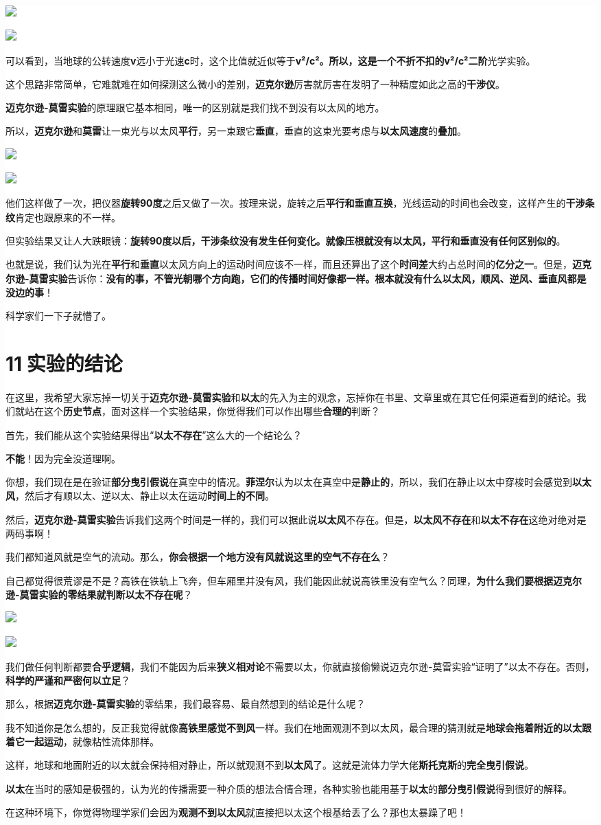 ![](https://pic1.zhimg.com/50/v2-f6ac068f870d5022581ecb6e6aee4a71_hd.jpg?source=1940ef5c)
 
![](https://pic1.zhimg.com/80/v2-f6ac068f870d5022581ecb6e6aee4a71_1440w.jpg?source=1940ef5c)
 
可以看到，当地球的公转速度**v**远小于光速**c**时，这个比值就近似等于**v²/c²。**所以，这是一个不折不扣的**v²/c²二阶**光学实验。
 
这个思路非常简单，它难就难在如何探测这么微小的差别，**迈克尔逊**厉害就厉害在发明了一种精度如此之高的**干涉仪**。
 
**迈克尔逊-莫雷实验**的原理跟它基本相同，唯一的区别就是我们找不到没有以太风的地方。
 
所以，**迈克尔逊**和**莫雷**让一束光与以太风**平行**，另一束跟它**垂直**，垂直的这束光要考虑与**以太风速度**的**叠加**。
 
![](https://pic1.zhimg.com/50/v2-6c1671256570904f49300890a9a49dde_hd.jpg?source=1940ef5c)
 
![](https://pic1.zhimg.com/80/v2-6c1671256570904f49300890a9a49dde_1440w.jpg?source=1940ef5c)
 
他们这样做了一次，把仪器**旋转90度**之后又做了一次。按理来说，旋转之后**平行和垂直互换**，光线运动的时间也会改变，这样产生的**干涉条纹**肯定也跟原来的不一样。
 
但实验结果又让人大跌眼镜：**旋转90度以后，干涉条纹没有发生任何变化。就像压根就没有以太风，平行和垂直没有任何区别似的**。
 
也就是说，我们认为光在**平行**和**垂直**以太风方向上的运动时间应该不一样，而且还算出了这个**时间差**大约占总时间的**亿分之一**。但是，**迈克尔逊-莫雷实验**告诉你：**没有的事，不管光朝哪个方向跑，它们的传播时间好像都一样。根本就没有什么以太风，顺风、逆风、垂直风都是没边的事**！
 
科学家们一下子就懵了。
 
# 11 实验的结论
 
在这里，我希望大家忘掉一切关于**迈克尔逊-莫雷实验**和**以太**的先入为主的观念，忘掉你在书里、文章里或在其它任何渠道看到的结论。我们就站在这个**历史节点**，面对这样一个实验结果，你觉得我们可以作出哪些**合理的**判断？
 
首先，我们能从这个实验结果得出“**以太不存在**”这么大的一个结论么？
 
**不能**！因为完全没道理啊。
 
你想，我们现在是在验证**部分曳引假说**在真空中的情况。**菲涅尔**认为以太在真空中是**静止的**，所以，我们在静止以太中穿梭时会感觉到**以太风**，然后才有顺以太、逆以太、静止以太在运动**时间上的不同**。
 
然后，**迈克尔逊-莫雷实验**告诉我们这两个时间是一样的，我们可以据此说**以太风**不存在。但是，**以太风不存在**和**以太不存在**这绝对绝对是两码事啊！
 
我们都知道风就是空气的流动。那么，**你会根据一个地方没有风就说这里的空气不存在么**？
 
自己都觉得很荒谬是不是？高铁在铁轨上飞奔，但车厢里并没有风，我们能因此就说高铁里没有空气么？同理，**为什么我们要根据迈克尔逊-莫雷实验的零结果就判断以太不存在呢**？
 
![](https://pic4.zhimg.com/50/v2-5d2c32a9b0720cfa67321940b325db5a_hd.jpg?source=1940ef5c)
 
![](https://pic4.zhimg.com/80/v2-5d2c32a9b0720cfa67321940b325db5a_1440w.jpg?source=1940ef5c)
 
我们做任何判断都要**合乎逻辑**，我们不能因为后来**狭义相对论**不需要以太，你就直接偷懒说迈克尔逊-莫雷实验“证明了”以太不存在。否则，**科学的严谨和严密何以立足**？
 
那么，根据**迈克尔逊-莫雷实验**的零结果，我们最容易、最自然想到的结论是什么呢？
 
我不知道你是怎么想的，反正我觉得就像**高铁里感觉不到风**一样。我们在地面观测不到以太风，最合理的猜测就是**地球会拖着附近的以太跟着它一起运动**，就像粘性流体那样。
 
这样，地球和地面附近的以太就会保持相对静止，所以就观测不到**以太风**了。这就是流体力学大佬**斯托克斯**的**完全曳引假说**。
 
**以太**在当时的感知是极强的，认为光的传播需要一种介质的想法合情合理，各种实验也能用基于**以太**的**部分曳引假说**得到很好的解释。
 
在这种环境下，你觉得物理学家们会因为**观测不到以太风**就直接把以太这个根基给丢了么？那也太暴躁了吧！
 